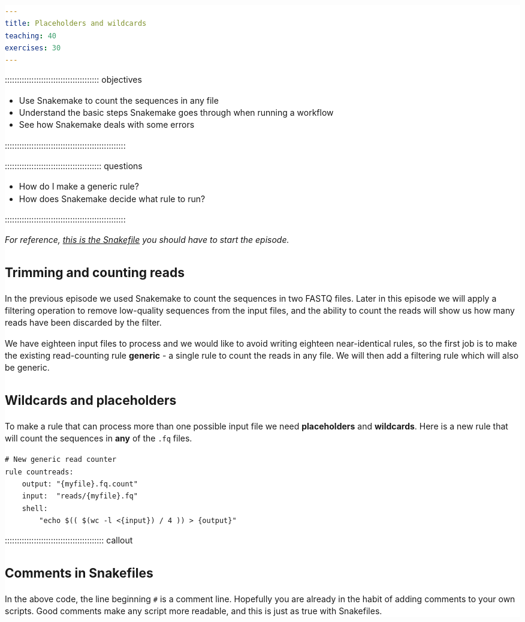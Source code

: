 ```yaml
---
title: Placeholders and wildcards
teaching: 40
exercises: 30
---
```


::::::::::::::::::::::::::::::::::::::: objectives

- Use Snakemake to count the sequences in any file
- Understand the basic steps Snakemake goes through when running a workflow
- See how Snakemake deals with some errors

::::::::::::::::::::::::::::::::::::::::::::::::::

:::::::::::::::::::::::::::::::::::::::: questions

- How do I make a generic rule?
- How does Snakemake decide what rule to run?

::::::::::::::::::::::::::::::::::::::::::::::::::

*For reference, [this is the Snakefile](files/ep01.Snakefile) you should have to start
the episode.*

## Trimming and counting reads

In the previous episode we used Snakemake to count the sequences in two FASTQ files. Later in this
episode we will apply a filtering operation to remove low-quality sequences from the input files,
and the ability to count the reads will show us how many reads have been discarded by the filter.

We have eighteen input files to process and we would like to avoid writing eighteen near-identical
rules, so the first job is to make the existing read-counting rule **generic** - a single rule to
count the reads in any file. We will then add a filtering rule which will also be generic.

## Wildcards and placeholders

To make a rule that can process more than one possible input file we need **placeholders** and
**wildcards**. Here is a new rule that will count the sequences in **any** of the `.fq` files.

```source
# New generic read counter
rule countreads:
    output: "{myfile}.fq.count"
    input:  "reads/{myfile}.fq"
    shell:
        "echo $(( $(wc -l <{input}) / 4 )) > {output}"
```

:::::::::::::::::::::::::::::::::::::::::  callout

## Comments in Snakefiles

In the above code, the line beginning `#` is a comment line. Hopefully you are already in the
habit of adding comments to your own scripts. Good comments make any script more readable, and
this is just as true with Snakefiles.
